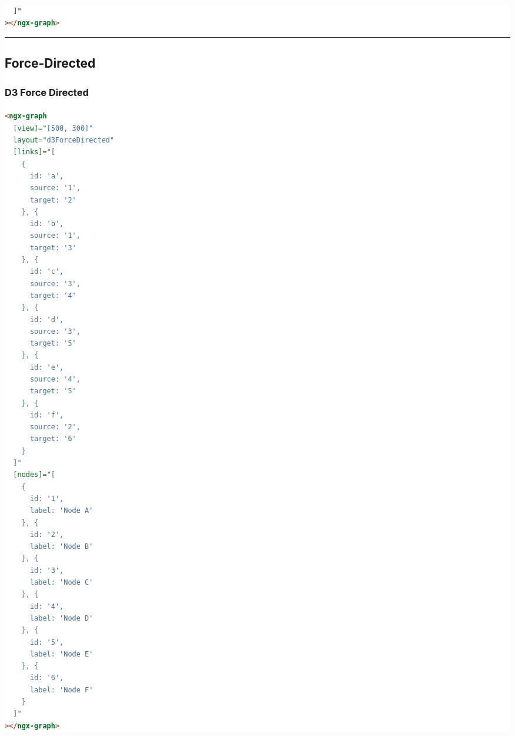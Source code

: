 ```html { playground }
  ]"
></ngx-graph>
```

---

## Force-Directed

### D3 Force Directed

```html { playground }
<ngx-graph
  [view]="[500, 300]"
  layout="d3ForceDirected"
  [links]="[
    {
      id: 'a',
      source: '1',
      target: '2'
    }, {
      id: 'b',
      source: '1',
      target: '3'
    }, {
      id: 'c',
      source: '3',
      target: '4'
    }, {
      id: 'd',
      source: '3',
      target: '5'
    }, {
      id: 'e',
      source: '4',
      target: '5'
    }, {
      id: 'f',
      source: '2',
      target: '6'
    }
  ]"
  [nodes]="[
    {
      id: '1',
      label: 'Node A'
    }, {
      id: '2',
      label: 'Node B'
    }, {
      id: '3',
      label: 'Node C'
    }, {
      id: '4',
      label: 'Node D'
    }, {
      id: '5',
      label: 'Node E'
    }, {
      id: '6',
      label: 'Node F'
    }
  ]"
></ngx-graph>
```